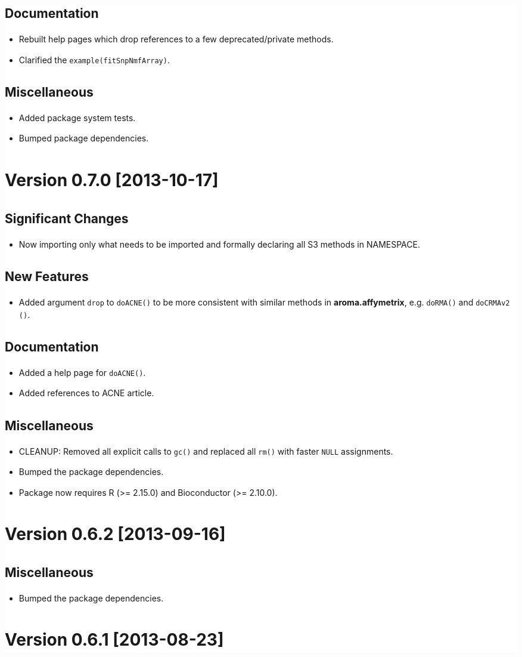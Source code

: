 ## Documentation

 * Rebuilt help pages which drop references to a few
   deprecated/private methods.

 * Clarified the `example(fitSnpNmfArray)`.

## Miscellaneous

 * Added package system tests.

 * Bumped package dependencies.


# Version 0.7.0 [2013-10-17]

## Significant Changes

 * Now importing only what needs to be imported and formally declaring
   all S3 methods in NAMESPACE.

## New Features

 * Added argument `drop` to `doACNE()` to be more consistent with
   similar methods in **aroma.affymetrix**, e.g. `doRMA()` and
   `doCRMAv2()`.

## Documentation

 * Added a help page for `doACNE()`.

 * Added references to ACNE article.

## Miscellaneous

 * CLEANUP: Removed all explicit calls to `gc()` and replaced all
   `rm()` with faster `NULL` assignments.

 * Bumped the package dependencies.

 * Package now requires R (>= 2.15.0) and Bioconductor (>= 2.10.0).


# Version 0.6.2 [2013-09-16]

## Miscellaneous

 * Bumped the package dependencies.


# Version 0.6.1 [2013-08-23]
